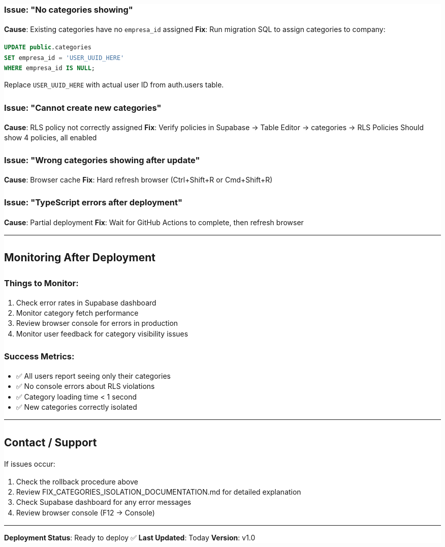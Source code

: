 ### Issue: "No categories showing"
**Cause**: Existing categories have no `empresa_id` assigned
**Fix**: Run migration SQL to assign categories to company:
```sql
UPDATE public.categories 
SET empresa_id = 'USER_UUID_HERE' 
WHERE empresa_id IS NULL;
```
Replace `USER_UUID_HERE` with actual user ID from auth.users table.

### Issue: "Cannot create new categories"
**Cause**: RLS policy not correctly assigned
**Fix**: Verify policies in Supabase → Table Editor → categories → RLS Policies
Should show 4 policies, all enabled

### Issue: "Wrong categories showing after update"
**Cause**: Browser cache
**Fix**: Hard refresh browser (Ctrl+Shift+R or Cmd+Shift+R)

### Issue: "TypeScript errors after deployment"
**Cause**: Partial deployment
**Fix**: Wait for GitHub Actions to complete, then refresh browser

---

## Monitoring After Deployment

### Things to Monitor:
1. Check error rates in Supabase dashboard
2. Monitor category fetch performance
3. Review browser console for errors in production
4. Monitor user feedback for category visibility issues

### Success Metrics:
- ✅ All users report seeing only their categories
- ✅ No console errors about RLS violations
- ✅ Category loading time < 1 second
- ✅ New categories correctly isolated

---

## Contact / Support

If issues occur:
1. Check the rollback procedure above
2. Review FIX_CATEGORIES_ISOLATION_DOCUMENTATION.md for detailed explanation
3. Check Supabase dashboard for any error messages
4. Review browser console (F12 → Console)

---

**Deployment Status**: Ready to deploy ✅
**Last Updated**: Today
**Version**: v1.0
